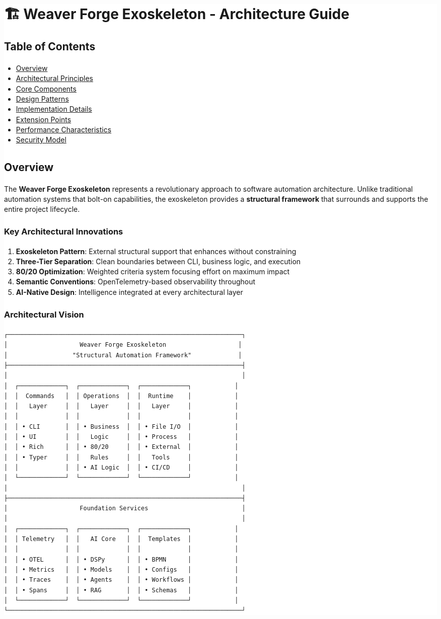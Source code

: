 # 🏗️ Weaver Forge Exoskeleton - Architecture Guide

## Table of Contents
- [Overview](#overview)
- [Architectural Principles](#architectural-principles)
- [Core Components](#core-components)
- [Design Patterns](#design-patterns)
- [Implementation Details](#implementation-details)
- [Extension Points](#extension-points)
- [Performance Characteristics](#performance-characteristics)
- [Security Model](#security-model)

## Overview

The **Weaver Forge Exoskeleton** represents a revolutionary approach to software automation architecture. Unlike traditional automation systems that bolt-on capabilities, the exoskeleton provides a **structural framework** that surrounds and supports the entire project lifecycle.

### Key Architectural Innovations

1. **Exoskeleton Pattern**: External structural support that enhances without constraining
2. **Three-Tier Separation**: Clean boundaries between CLI, business logic, and execution
3. **80/20 Optimization**: Weighted criteria system focusing effort on maximum impact
4. **Semantic Conventions**: OpenTelemetry-based observability throughout
5. **AI-Native Design**: Intelligence integrated at every architectural layer

### Architectural Vision
```
┌─────────────────────────────────────────────────────────────────┐
│                    Weaver Forge Exoskeleton                    │
│                  "Structural Automation Framework"             │
├─────────────────────────────────────────────────────────────────┤
│                                                                 │
│  ┌─────────────┐  ┌─────────────┐  ┌─────────────┐            │
│  │  Commands   │  │ Operations  │  │  Runtime    │            │
│  │   Layer     │  │   Layer     │  │   Layer     │            │
│  │             │  │             │  │             │            │
│  │ • CLI       │  │ • Business  │  │ • File I/O  │            │
│  │ • UI        │  │   Logic     │  │ • Process   │            │
│  │ • Rich      │  │ • 80/20     │  │ • External  │            │
│  │ • Typer     │  │   Rules     │  │   Tools     │            │
│  │             │  │ • AI Logic  │  │ • CI/CD     │            │
│  └─────────────┘  └─────────────┘  └─────────────┘            │
│                                                                 │
├─────────────────────────────────────────────────────────────────┤
│                    Foundation Services                          │
│                                                                 │
│  ┌─────────────┐  ┌─────────────┐  ┌─────────────┐            │
│  │ Telemetry   │  │   AI Core   │  │  Templates  │            │
│  │             │  │             │  │             │            │
│  │ • OTEL      │  │ • DSPy      │  │ • BPMN      │            │
│  │ • Metrics   │  │ • Models    │  │ • Configs   │            │
│  │ • Traces    │  │ • Agents    │  │ • Workflows │            │
│  │ • Spans     │  │ • RAG       │  │ • Schemas   │            │
│  └─────────────┘  └─────────────┘  └─────────────┘            │
└─────────────────────────────────────────────────────────────────┘
```
